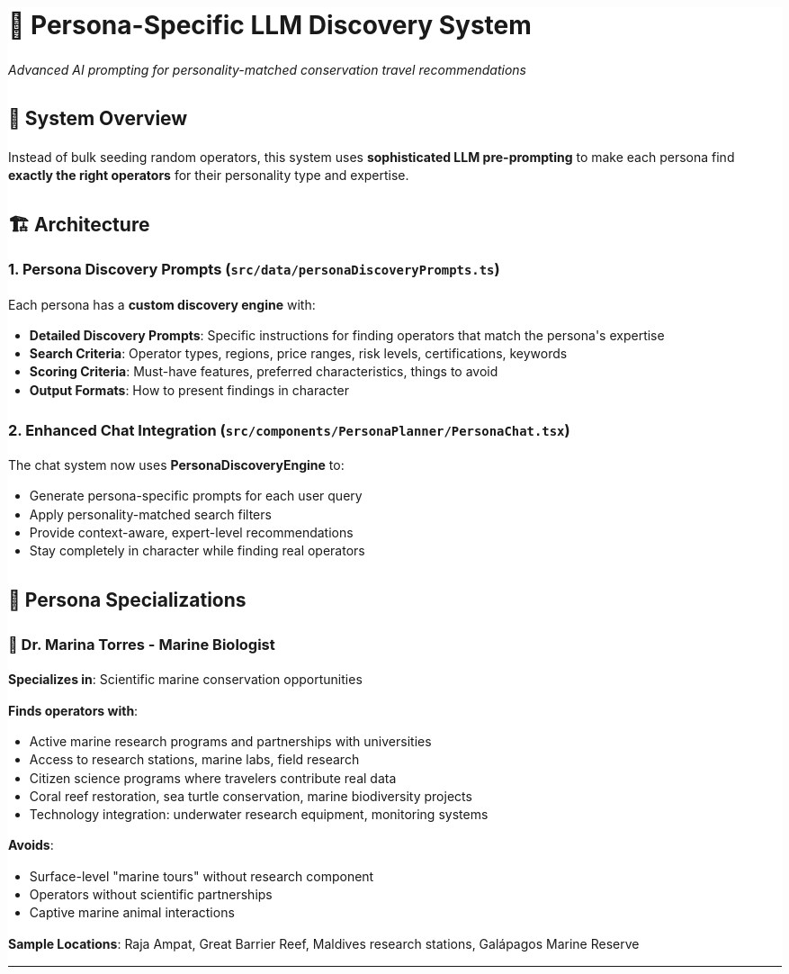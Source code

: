 # 🧠 **Persona-Specific LLM Discovery System**
*Advanced AI prompting for personality-matched conservation travel recommendations*

## 🎯 **System Overview**

Instead of bulk seeding random operators, this system uses **sophisticated LLM pre-prompting** to make each persona find **exactly the right operators** for their personality type and expertise.

## 🏗️ **Architecture**

### **1. Persona Discovery Prompts** (`src/data/personaDiscoveryPrompts.ts`)
Each persona has a **custom discovery engine** with:

- **Detailed Discovery Prompts**: Specific instructions for finding operators that match the persona's expertise
- **Search Criteria**: Operator types, regions, price ranges, risk levels, certifications, keywords
- **Scoring Criteria**: Must-have features, preferred characteristics, things to avoid
- **Output Formats**: How to present findings in character

### **2. Enhanced Chat Integration** (`src/components/PersonaPlanner/PersonaChat.tsx`)
The chat system now uses **PersonaDiscoveryEngine** to:

- Generate persona-specific prompts for each user query
- Apply personality-matched search filters
- Provide context-aware, expert-level recommendations
- Stay completely in character while finding real operators

## 👥 **Persona Specializations**

### **🌊 Dr. Marina Torres - Marine Biologist**
**Specializes in**: Scientific marine conservation opportunities

**Finds operators with**:
- Active marine research programs and partnerships with universities
- Access to research stations, marine labs, field research
- Citizen science programs where travelers contribute real data
- Coral reef restoration, sea turtle conservation, marine biodiversity projects
- Technology integration: underwater research equipment, monitoring systems

**Avoids**:
- Surface-level "marine tours" without research component
- Operators without scientific partnerships
- Captive marine animal interactions

**Sample Locations**: Raja Ampat, Great Barrier Reef, Maldives research stations, Galápagos Marine Reserve

---
